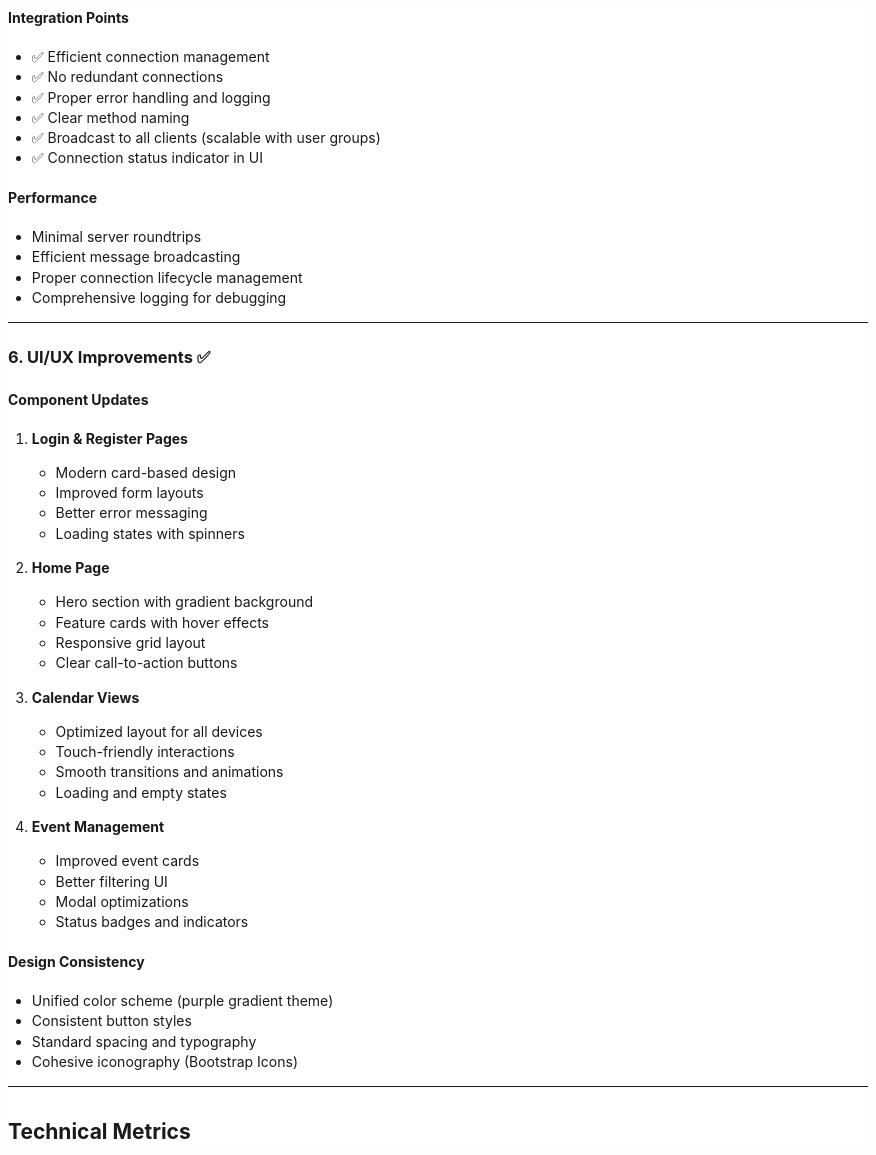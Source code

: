 #### Integration Points
- ✅ Efficient connection management
- ✅ No redundant connections
- ✅ Proper error handling and logging
- ✅ Clear method naming
- ✅ Broadcast to all clients (scalable with user groups)
- ✅ Connection status indicator in UI

#### Performance
- Minimal server roundtrips
- Efficient message broadcasting
- Proper connection lifecycle management
- Comprehensive logging for debugging

---

### 6. UI/UX Improvements ✅

#### Component Updates
1. **Login & Register Pages**
   - Modern card-based design
   - Improved form layouts
   - Better error messaging
   - Loading states with spinners

2. **Home Page**
   - Hero section with gradient background
   - Feature cards with hover effects
   - Responsive grid layout
   - Clear call-to-action buttons

3. **Calendar Views**
   - Optimized layout for all devices
   - Touch-friendly interactions
   - Smooth transitions and animations
   - Loading and empty states

4. **Event Management**
   - Improved event cards
   - Better filtering UI
   - Modal optimizations
   - Status badges and indicators

#### Design Consistency
- Unified color scheme (purple gradient theme)
- Consistent button styles
- Standard spacing and typography
- Cohesive iconography (Bootstrap Icons)

---

## Technical Metrics
